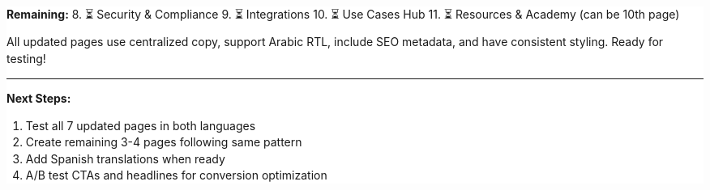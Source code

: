 **Remaining:**
8. ⏳ Security & Compliance
9. ⏳ Integrations
10. ⏳ Use Cases Hub
11. ⏳ Resources & Academy (can be 10th page)

All updated pages use centralized copy, support Arabic RTL, include SEO metadata, and have consistent styling. Ready for testing!

---

**Next Steps:**
1. Test all 7 updated pages in both languages
2. Create remaining 3-4 pages following same pattern
3. Add Spanish translations when ready
4. A/B test CTAs and headlines for conversion optimization
